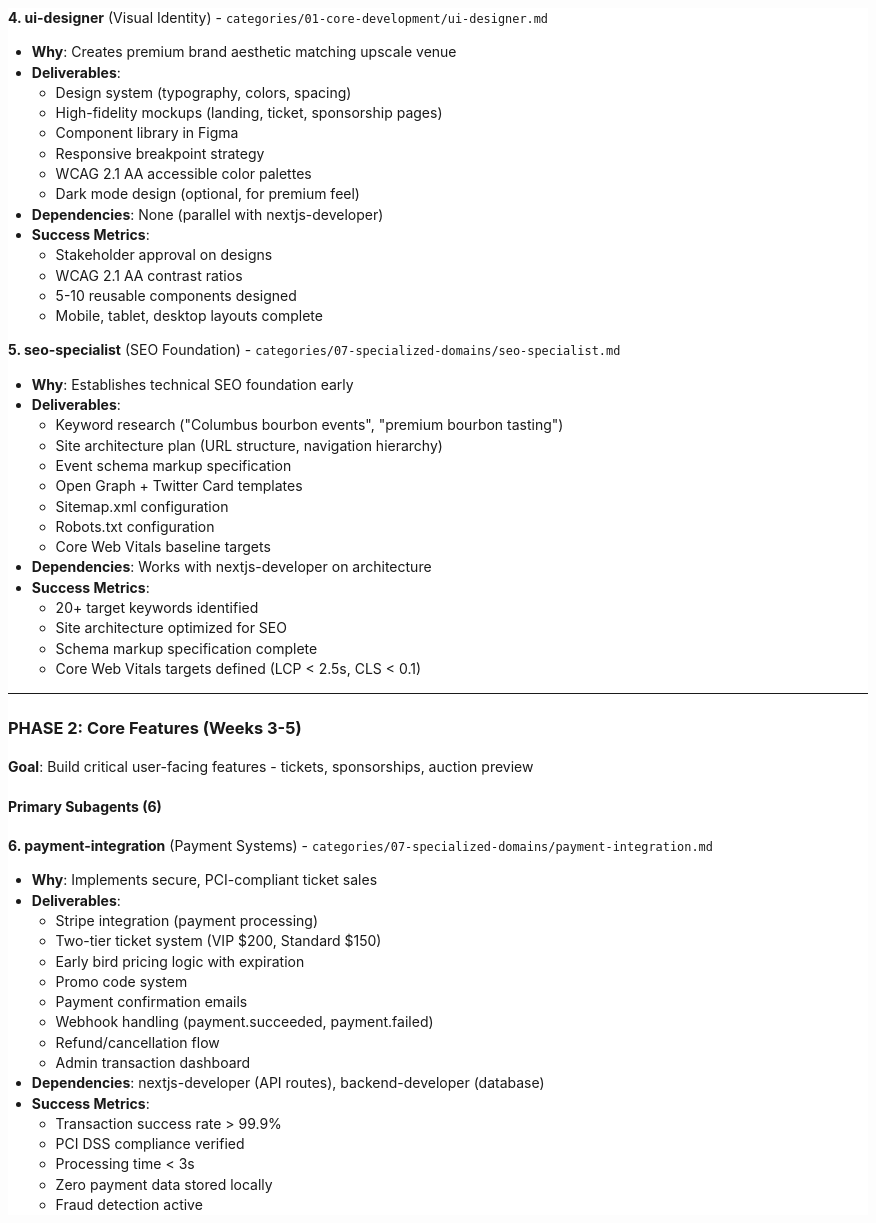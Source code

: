 **4. ui-designer** (Visual Identity) - `categories/01-core-development/ui-designer.md`
- **Why**: Creates premium brand aesthetic matching upscale venue
- **Deliverables**:
  - Design system (typography, colors, spacing)
  - High-fidelity mockups (landing, ticket, sponsorship pages)
  - Component library in Figma
  - Responsive breakpoint strategy
  - WCAG 2.1 AA accessible color palettes
  - Dark mode design (optional, for premium feel)
- **Dependencies**: None (parallel with nextjs-developer)
- **Success Metrics**:
  - Stakeholder approval on designs
  - WCAG 2.1 AA contrast ratios
  - 5-10 reusable components designed
  - Mobile, tablet, desktop layouts complete

**5. seo-specialist** (SEO Foundation) - `categories/07-specialized-domains/seo-specialist.md`
- **Why**: Establishes technical SEO foundation early
- **Deliverables**:
  - Keyword research ("Columbus bourbon events", "premium bourbon tasting")
  - Site architecture plan (URL structure, navigation hierarchy)
  - Event schema markup specification
  - Open Graph + Twitter Card templates
  - Sitemap.xml configuration
  - Robots.txt configuration
  - Core Web Vitals baseline targets
- **Dependencies**: Works with nextjs-developer on architecture
- **Success Metrics**:
  - 20+ target keywords identified
  - Site architecture optimized for SEO
  - Schema markup specification complete
  - Core Web Vitals targets defined (LCP < 2.5s, CLS < 0.1)

---

### **PHASE 2: Core Features (Weeks 3-5)**
**Goal**: Build critical user-facing features - tickets, sponsorships, auction preview

#### Primary Subagents (6)

**6. payment-integration** (Payment Systems) - `categories/07-specialized-domains/payment-integration.md`
- **Why**: Implements secure, PCI-compliant ticket sales
- **Deliverables**:
  - Stripe integration (payment processing)
  - Two-tier ticket system (VIP $200, Standard $150)
  - Early bird pricing logic with expiration
  - Promo code system
  - Payment confirmation emails
  - Webhook handling (payment.succeeded, payment.failed)
  - Refund/cancellation flow
  - Admin transaction dashboard
- **Dependencies**: nextjs-developer (API routes), backend-developer (database)
- **Success Metrics**:
  - Transaction success rate > 99.9%
  - PCI DSS compliance verified
  - Processing time < 3s
  - Zero payment data stored locally
  - Fraud detection active
